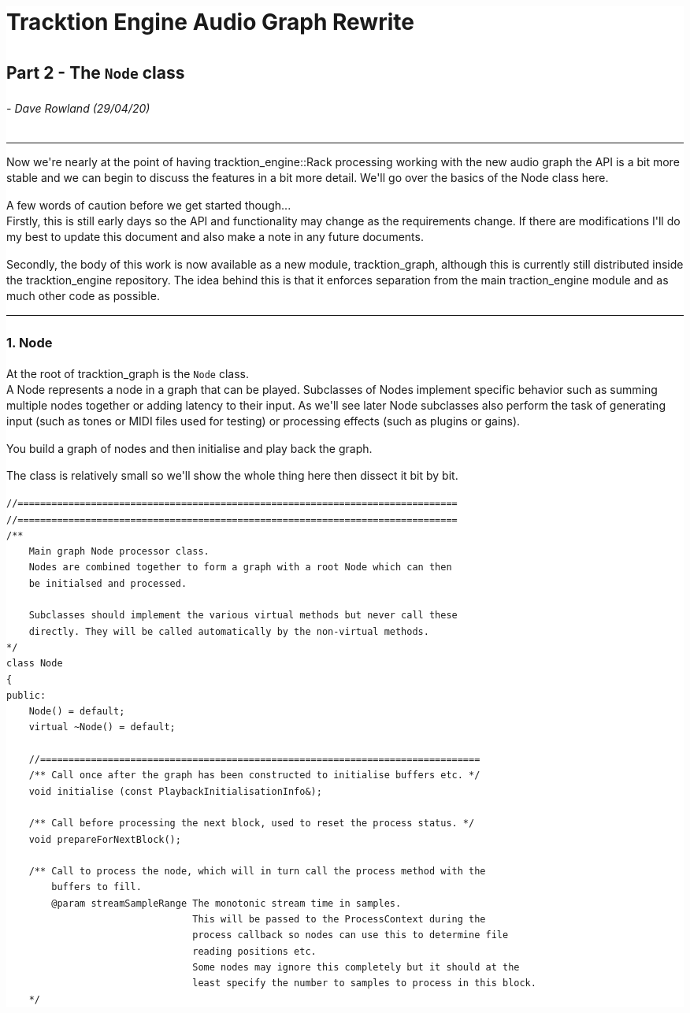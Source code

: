 # Tracktion Engine Audio Graph Rewrite
## Part 2 - The `Node` class
###### - Dave Rowland (29/04/20)
___
Now we're nearly at the point of having tracktion_engine::Rack processing working with the new audio graph the API is a bit more stable and we can begin to discuss the features in a bit more detail. We'll go over the basics of the Node class here.

A few words of caution before we get started though...  
Firstly, this is still early days so the API and functionality may change as the requirements change. If there are modifications I'll do my best to update this document and also make a note in any future documents.

Secondly, the body of this work is now available as a new module, tracktion_graph, although this is currently still distributed inside the tracktion_engine repository. The idea behind this is that it enforces separation from the main traction_engine module and as much other code as possible.  

___
### 1. Node
At the root of tracktion_graph is the `Node` class.   
A Node represents a node in a graph that can be played. Subclasses of Nodes implement specific behavior such as summing multiple nodes together or adding latency to their input. As we'll see later Node subclasses also perform the task of generating input (such as tones or MIDI files used for testing) or processing effects (such as plugins or gains).

You build a graph of nodes and then initialise and play back the graph.

The class is relatively small so we'll show the whole thing here then dissect it bit by bit.

```
//==============================================================================
//==============================================================================
/**
    Main graph Node processor class.
    Nodes are combined together to form a graph with a root Node which can then
    be initialsed and processed.
    
    Subclasses should implement the various virtual methods but never call these
    directly. They will be called automatically by the non-virtual methods.
*/
class Node
{
public:
    Node() = default;
    virtual ~Node() = default;
    
    //==============================================================================
    /** Call once after the graph has been constructed to initialise buffers etc. */
    void initialise (const PlaybackInitialisationInfo&);
    
    /** Call before processing the next block, used to reset the process status. */
    void prepareForNextBlock();
    
    /** Call to process the node, which will in turn call the process method with the
        buffers to fill.
        @param streamSampleRange The monotonic stream time in samples.
                                 This will be passed to the ProcessContext during the
                                 process callback so nodes can use this to determine file
                                 reading positions etc.
                                 Some nodes may ignore this completely but it should at the
                                 least specify the number to samples to process in this block.
    */
```
